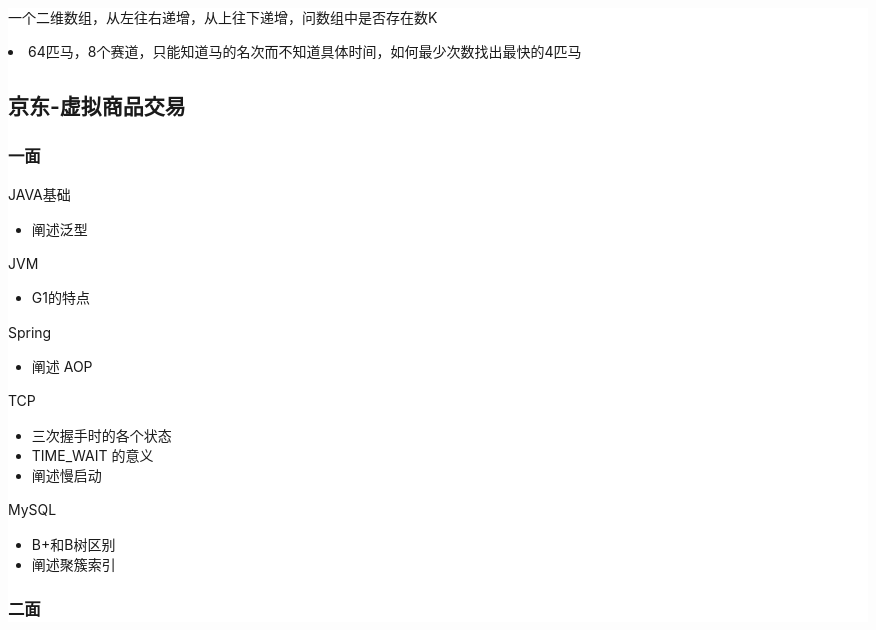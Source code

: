    一个二维数组，从左往右递增，从上往下递增，问数组中是否存在数K
  </li>
  <li>
   64匹马，8个赛道，只能知道马的名次而不知道具体时间，如何最少次数找出最快的4匹马
  </li>
 </ul>
 <h2>
  京东-虚拟商品交易
 </h2>
 <h3>
  一面
 </h3>
 <p>
  JAVA基础
 </p>
 <ul>
  <li>
   阐述泛型
  </li>
 </ul>
 <p>
  JVM
 </p>
 <ul>
  <li>
   G1的特点
  </li>
 </ul>
 <p>
  Spring
 </p>
 <ul>
  <li>
   阐述 AOP
  </li>
 </ul>
 <p>
  TCP
 </p>
 <ul>
  <li>
   三次握手时的各个状态
  </li>
  <li>
   TIME_WAIT 的意义
  </li>
  <li>
   阐述慢启动
  </li>
 </ul>
 <p>
  MySQL
 </p>
 <ul>
  <li>
   B+和B树区别
  </li>
  <li>
   阐述聚簇索引
  </li>
 </ul>
 <h3>
  二面
 </h3>
